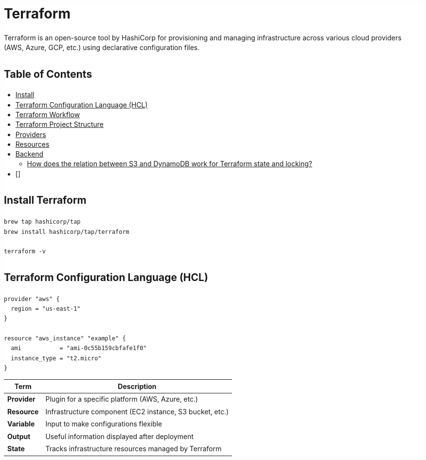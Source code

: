 # Terraform

Terraform is an open-source tool by HashiCorp for provisioning and managing infrastructure across various cloud providers (AWS, Azure, GCP, etc.) using declarative configuration files.

## Table of Contents
- [Install](#install)
- [Terraform Configuration Language (HCL)](#terraform-configuration-language-hcl)
- [Terraform Workflow](#terraform-workflow)
- [Terraform Project Structure](#terraform-project-structure)
- [Providers](#providers)
- [Resources](#resources)
- [Backend](#backend)
    - [How does the relation between S3 and DynamoDB work for Terraform state and locking?](#how-does-the-relation-between-s3-and-dynamodb-work-for-terraform-state-and-locking)
- []


## Install Terraform

```
brew tap hashicorp/tap
brew install hashicorp/tap/terraform

terraform -v
```

## Terraform Configuration Language (HCL)

```
provider "aws" {
  region = "us-east-1"
}

resource "aws_instance" "example" {
  ami           = "ami-0c55b159cbfafe1f0"
  instance_type = "t2.micro"
}
```

| Term         | Description                                              |
| ------------ | -------------------------------------------------------- |
| **Provider** | Plugin for a specific platform (AWS, Azure, etc.)        |
| **Resource** | Infrastructure component (EC2 instance, S3 bucket, etc.) |
| **Variable** | Input to make configurations flexible                    |
| **Output**   | Useful information displayed after deployment            |
| **State**    | Tracks infrastructure resources managed by Terraform     |
